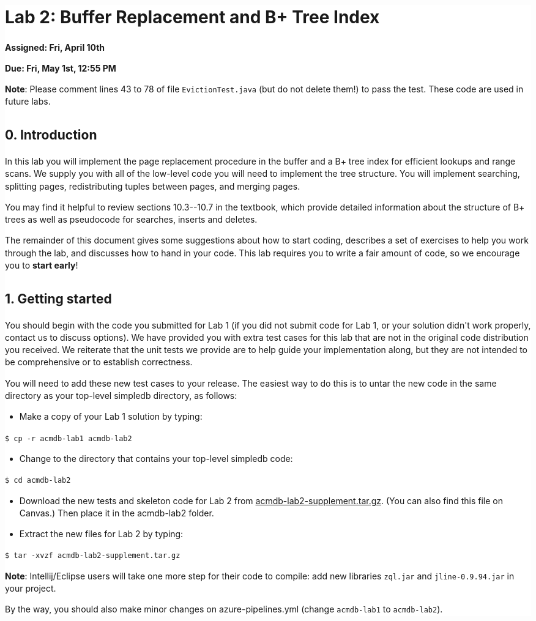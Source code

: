 # Lab 2: Buffer Replacement and B+ Tree Index

**Assigned: Fri, April 10th**

**Due: Fri, May 1st, 12:55 PM**

**Note**: Please comment lines 43 to 78 of file `EvictionTest.java` (but do not delete them!) to pass the test. These code are used in future labs.

##  0. Introduction 

In this lab you will implement the page replacement procedure in the buffer and a B+ tree index for efficient lookups and range scans. We supply you with all of the low-level code you will need to implement the tree structure. You will implement searching, splitting pages, redistributing tuples between pages, and merging pages.

You may find it helpful to review sections 10.3--10.7 in the textbook, which provide detailed information about the structure of B+ trees as well as pseudocode for searches, inserts and deletes.

The remainder of this document gives some suggestions about how to start coding, describes a set of exercises to help you work through the lab, and discusses how to hand in your code. This lab requires you to write a fair amount of code, so we encourage you to **start early**!

##  1. Getting started
You should begin with the code you submitted for Lab 1 (if you did not submit code for Lab 1, or your solution didn't work properly, contact us to discuss options). We have provided you with extra test cases for this lab that are not in the original code distribution you received. We reiterate that the unit tests we provide are to help guide your implementation along, but they are not intended to be comprehensive or to establish correctness.

You will need to add these new test cases to your release. The easiest way to do this is to untar the new code in the same directory as your top-level simpledb directory, as follows:

* Make a copy of your Lab 1 solution by typing:
```console
$ cp -r acmdb-lab1 acmdb-lab2
```
* Change to the directory that contains your top-level simpledb code:
```console
$ cd acmdb-lab2
```
* Download the new tests and skeleton code for Lab 2 from [acmdb-lab2-supplement.tar.gz](assets/acmdb-lab2-supplement.tar.gz). (You can also find this file on Canvas.) Then place it in the acmdb-lab2 folder.

* Extract the new files for Lab 2 by typing:
```console
$ tar -xvzf acmdb-lab2-supplement.tar.gz
```

**Note**: Intellij/Eclipse users will take one more step for their code to compile: add new libraries `zql.jar` and `jline-0.9.94.jar` in your project.

By the way, you should also make minor changes on azure-pipelines.yml (change `acmdb-lab1` to `acmdb-lab2`).
